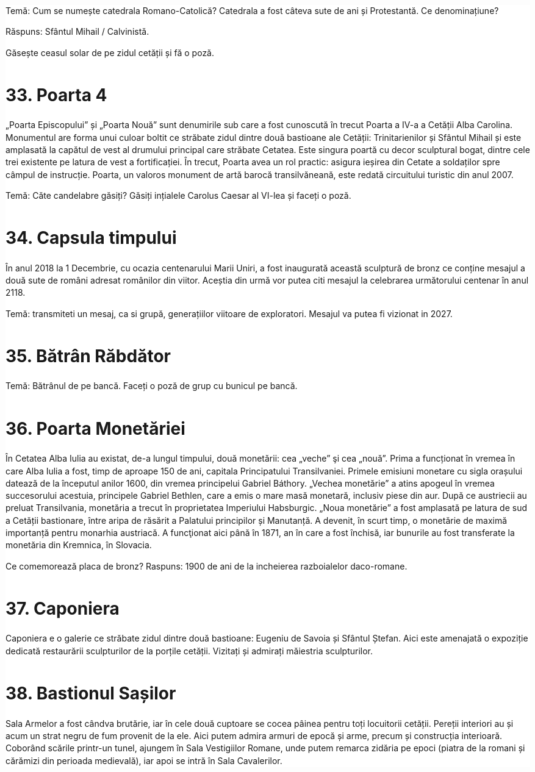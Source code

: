Temă:
Cum se numește catedrala Romano-Catolică?
Catedrala a fost câteva sute de ani și Protestantă. Ce denominațiune?

Răspuns: Sfântul Mihail / Calvinistă.

Găsește ceasul solar de pe zidul cetății și fă o poză. 
# 33. Poarta 4
 „Poarta Episcopului” și „Poarta Nouă” sunt denumirile sub care a fost cunoscută în trecut Poarta a IV-a a Cetății Alba Carolina. Monumentul are forma unui culoar boltit ce străbate zidul dintre două bastioane ale Cetății: Trinitarienilor și Sfântul  Mihail și este amplasată la capătul de vest al drumului principal care străbate Cetatea. Este singura poartă cu decor sculptural bogat, dintre cele trei existente pe latura de vest a fortificației. În trecut, Poarta avea un rol practic: asigura ieșirea din Cetate a soldaților spre câmpul de instrucție. Poarta, un valoros monument de artă barocă transilvăneană, este redată circuitului turistic din anul 2007. 

Temă:
Căte candelabre găsiți? 
Găsiți ințialele Carolus Caesar al VI-lea și faceți o poză.
# 34. Capsula timpului
În anul 2018 la 1 Decembrie, cu ocazia centenarului Marii Uniri, a fost inaugurată această sculptură de bronz ce conține mesajul a două sute de români adresat românilor din viitor. Aceștia din urmă vor putea citi mesajul la celebrarea următorului centenar în anul 2118.

Temă: transmiteti un mesaj, ca si grupă, generațiilor viitoare de exploratori. Mesajul va putea fi vizionat in 2027.
# 35. Bătrân Răbdător
Temă: Bătrânul de pe bancă. Faceți o poză de grup cu bunicul pe bancă. 
# 36. Poarta Monetăriei
În Cetatea Alba Iulia au existat, de-a lungul timpului, două monetării: cea „veche” şi cea „nouă”. Prima a funcționat în vremea în care Alba Iulia a fost, timp de aproape 150 de ani, capitala Principatului Transilvaniei. Primele emisiuni monetare cu sigla orașului datează de la începutul anilor 1600, din vremea principelui Gabriel Báthory. „Vechea monetărie” a atins apogeul în vremea succesorului acestuia, principele Gabriel Bethlen, care a emis o mare masă monetară, inclusiv piese din aur.
După ce austriecii au preluat Transilvania, monetăria a trecut în proprietatea Imperiului Habsburgic. „Noua monetărie” a fost amplasată pe latura de sud a Cetății bastionare, între aripa de răsărit a Palatului principilor și Manutanță. A devenit, în scurt timp, o monetărie de maximă importanță pentru monarhia austriacă. A funcţionat aici până în 1871, an în care a fost închisă, iar bunurile au fost transferate la monetăria din Kremnica, în Slovacia.

Ce comemorează placa de bronz? Raspuns: 1900 de ani de la incheierea razboialelor daco-romane.    

# 37. Caponiera
Caponiera e o galerie ce străbate zidul dintre două bastioane: Eugeniu de Savoia și Sfântul Ștefan. Aici este amenajată o expoziție dedicată restaurării sculpturilor de la porțile cetății.
Vizitați și admirați măiestria sculpturilor.
# 38. Bastionul Sașilor
Sala Armelor a fost cândva brutărie, iar în cele două cuptoare se cocea pâinea pentru toți locuitorii cetății. Pereții interiori au și acum un strat negru de fum provenit de la ele. Aici putem admira armuri de epocă și arme, precum și construcția interioară. Coborând scările printr-un tunel, ajungem în Sala Vestigiilor Romane, unde putem remarca zidăria pe epoci (piatra de la romani și cărămizi din perioada medievală), iar apoi se intră în Sala Cavalerilor.